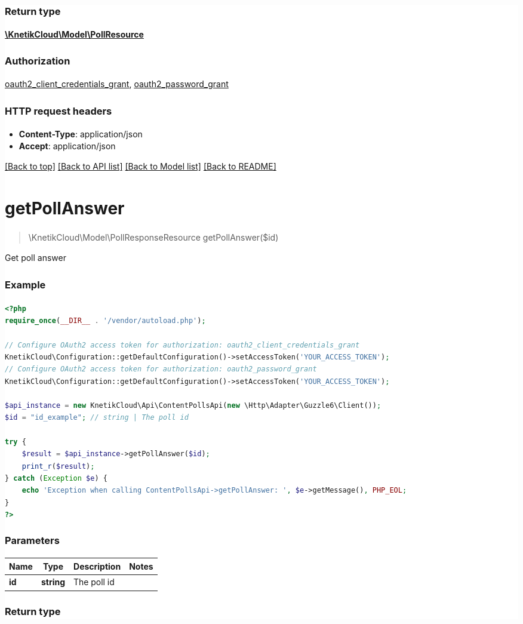 ### Return type

[**\KnetikCloud\Model\PollResource**](../Model/PollResource.md)

### Authorization

[oauth2_client_credentials_grant](../../README.md#oauth2_client_credentials_grant), [oauth2_password_grant](../../README.md#oauth2_password_grant)

### HTTP request headers

 - **Content-Type**: application/json
 - **Accept**: application/json

[[Back to top]](#) [[Back to API list]](../../README.md#documentation-for-api-endpoints) [[Back to Model list]](../../README.md#documentation-for-models) [[Back to README]](../../README.md)

# **getPollAnswer**
> \KnetikCloud\Model\PollResponseResource getPollAnswer($id)

Get poll answer

### Example
```php
<?php
require_once(__DIR__ . '/vendor/autoload.php');

// Configure OAuth2 access token for authorization: oauth2_client_credentials_grant
KnetikCloud\Configuration::getDefaultConfiguration()->setAccessToken('YOUR_ACCESS_TOKEN');
// Configure OAuth2 access token for authorization: oauth2_password_grant
KnetikCloud\Configuration::getDefaultConfiguration()->setAccessToken('YOUR_ACCESS_TOKEN');

$api_instance = new KnetikCloud\Api\ContentPollsApi(new \Http\Adapter\Guzzle6\Client());
$id = "id_example"; // string | The poll id

try {
    $result = $api_instance->getPollAnswer($id);
    print_r($result);
} catch (Exception $e) {
    echo 'Exception when calling ContentPollsApi->getPollAnswer: ', $e->getMessage(), PHP_EOL;
}
?>
```

### Parameters

Name | Type | Description  | Notes
------------- | ------------- | ------------- | -------------
 **id** | **string**| The poll id |

### Return type

